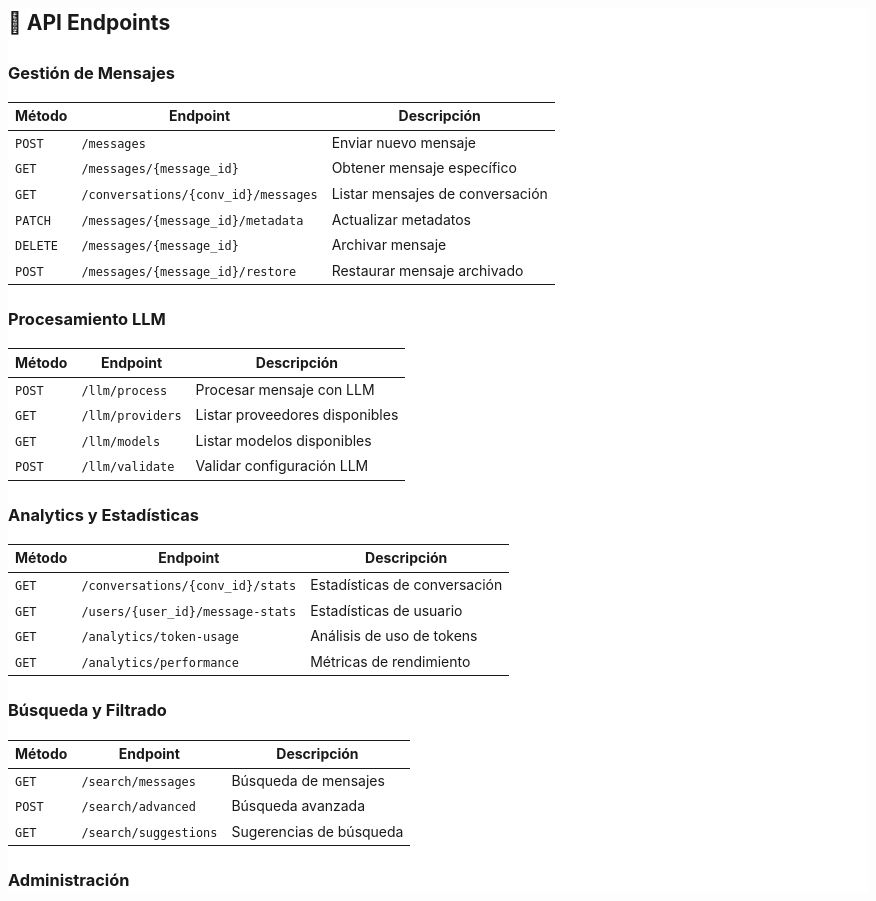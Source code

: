 ## 📡 API Endpoints

### Gestión de Mensajes

| Método | Endpoint | Descripción |
|--------|----------|-------------|
| `POST` | `/messages` | Enviar nuevo mensaje |
| `GET` | `/messages/{message_id}` | Obtener mensaje específico |
| `GET` | `/conversations/{conv_id}/messages` | Listar mensajes de conversación |
| `PATCH` | `/messages/{message_id}/metadata` | Actualizar metadatos |
| `DELETE` | `/messages/{message_id}` | Archivar mensaje |
| `POST` | `/messages/{message_id}/restore` | Restaurar mensaje archivado |

### Procesamiento LLM

| Método | Endpoint | Descripción |
|--------|----------|-------------|
| `POST` | `/llm/process` | Procesar mensaje con LLM |
| `GET` | `/llm/providers` | Listar proveedores disponibles |
| `GET` | `/llm/models` | Listar modelos disponibles |
| `POST` | `/llm/validate` | Validar configuración LLM |

### Analytics y Estadísticas

| Método | Endpoint | Descripción |
|--------|----------|-------------|
| `GET` | `/conversations/{conv_id}/stats` | Estadísticas de conversación |
| `GET` | `/users/{user_id}/message-stats` | Estadísticas de usuario |
| `GET` | `/analytics/token-usage` | Análisis de uso de tokens |
| `GET` | `/analytics/performance` | Métricas de rendimiento |

### Búsqueda y Filtrado

| Método | Endpoint | Descripción |
|--------|----------|-------------|
| `GET` | `/search/messages` | Búsqueda de mensajes |
| `POST` | `/search/advanced` | Búsqueda avanzada |
| `GET` | `/search/suggestions` | Sugerencias de búsqueda |

### Administración
